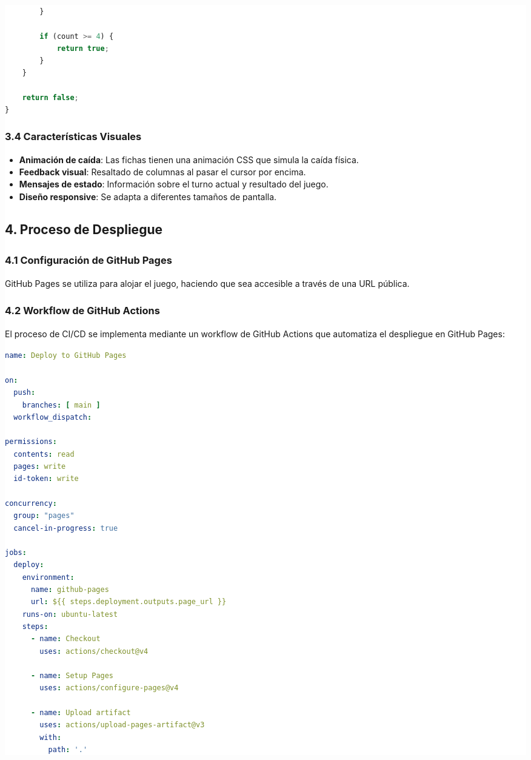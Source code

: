 ```javascript
        }
        
        if (count >= 4) {
            return true;
        }
    }
    
    return false;
}
```

### 3.4 Características Visuales

- **Animación de caída**: Las fichas tienen una animación CSS que simula la caída física.
- **Feedback visual**: Resaltado de columnas al pasar el cursor por encima.
- **Mensajes de estado**: Información sobre el turno actual y resultado del juego.
- **Diseño responsive**: Se adapta a diferentes tamaños de pantalla.

## 4. Proceso de Despliegue

### 4.1 Configuración de GitHub Pages

GitHub Pages se utiliza para alojar el juego, haciendo que sea accesible a través de una URL pública.

### 4.2 Workflow de GitHub Actions

El proceso de CI/CD se implementa mediante un workflow de GitHub Actions que automatiza el despliegue en GitHub Pages:

```yaml
name: Deploy to GitHub Pages

on:
  push:
    branches: [ main ]
  workflow_dispatch:

permissions:
  contents: read
  pages: write
  id-token: write

concurrency:
  group: "pages"
  cancel-in-progress: true

jobs:
  deploy:
    environment:
      name: github-pages
      url: ${{ steps.deployment.outputs.page_url }}
    runs-on: ubuntu-latest
    steps:
      - name: Checkout
        uses: actions/checkout@v4
      
      - name: Setup Pages
        uses: actions/configure-pages@v4
        
      - name: Upload artifact
        uses: actions/upload-pages-artifact@v3
        with:
          path: '.'
```